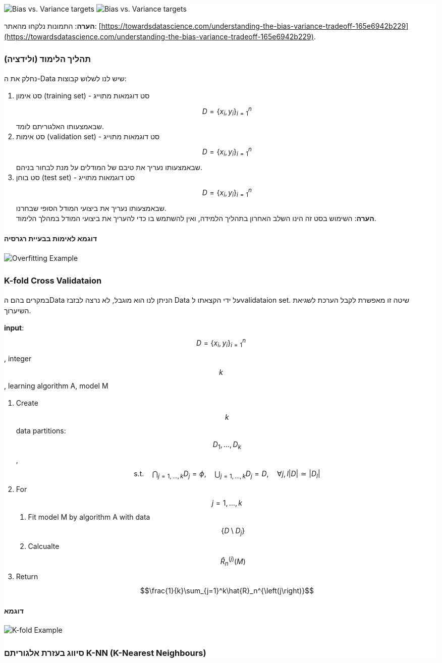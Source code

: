 ![Bias vs. Variance targets](./media/bias_variance_targets.png)
![Bias vs. Variance targets](./media/bias_variance_graphs.png)

**הערה**: התמונות נלקחו מהאתר: [https://towardsdatascience.com/understanding-the-bias-variance-tradeoff-165e6942b229](https://towardsdatascience.com/understanding-the-bias-variance-tradeoff-165e6942b229).

### תהליך הלימוד (ולידציה)

נחלק את ה-Data שיש לנו לשלוש קבוצות:

1. סט אימון (training set) - סט דוגמאות מתוייג $$D=\left\lbrace x_i,y_i\right\rbrace_{i=1}^n$$ שבאמצעותו האלגוריתם לומד.
2. סט אימות (validation set) - סט דוגמאות מתוייג $$D=\left\lbrace x_i,y_i\right\rbrace_{i=1}^n$$ שבאמצעותו נעריך את טיבם של המודלים על מנת לבחור בניהם.
3. סט בוחן (test set) - סט דוגמאות מתוייג $$D=\left\lbrace x_i,y_i\right\rbrace_{i=1}^n$$ שבאמצעותו נעריך את ביצועי המודל הסופי שבחרנו.
   <br>
   **הערה**: השימוש בסט זה הינו השלב האחרון בתהליך הלמידה, ואין להשתמש בו כדי להעריך את ביצועי המודל במהלך הלימוד.

#### דוגמא לאימות בבעיית רגרסיה

![Overfitting Example](./figs/regression_validation_example.png)


### K-fold Cross Validataion

במקרים בהם הData הניתן לנו הוא מוגבל, לא נרצה לבזבז Data על ידי הקצאתו לvalidataion set. שיטה זו מאפשרת לקבל הערכת לשגיאת השיערוך.

<div dir="ltr" markdown="1">


**input**: $$D=\left\lbrace x_i,y_i\right\rbrace_{i=1}^n$$, integer $$k$$, learning algorithm A, model M

1. Create $$k$$ data partitions: $$D_1,\ldots,D_k$$, $$\text{s.t.}\quad\bigcap_{j=1,\ldots,k}D_j=\phi,\quad\bigcup_{j=1,\ldots,k}D_j=D,\quad\forall j,l\left\lvert D\right\rvert\simeq\left\lvert D_l\right\rvert$$
2. For $$j=1,\ldots,k$$
   1. Fit model M by algorithm A with data $$\left\lbrace D\setminus D_j\right\rbrace$$
   2. Calcualte $$\hat{R}^{\left(j\right)}_n\left(M\right)$$
3. Return $$\frac{1}{k}\sum_{j=1}^k\hat{R}_n^{\left(j\right)}$$

</div>

#### דוגמא

![K-fold Example](./figs/k-fold_example.png)


### סיווג בעזרת אלגוריתם K-NN (K-Nearest Neighbours)
